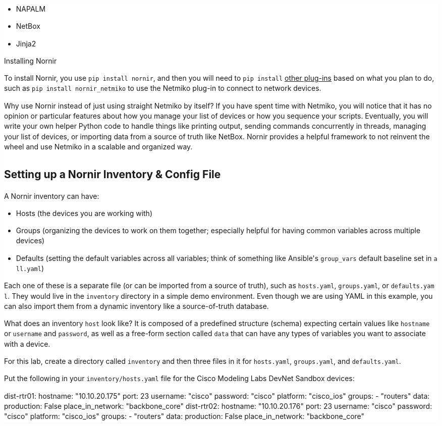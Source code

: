 - NAPALM
    
- NetBox
    
- Jinja2
    

Installing Nornir

To install Nornir, you use `pip install nornir`, and then you will need to `pip install` [other plug-ins](https://nornir.tech/nornir/plugins/) based on what you plan to do, such as `pip install nornir_netmiko` to use the Netmiko plug-in to connect to network devices.

Why use Nornir instead of just using straight Netmiko by itself? If you have spent time with Netmiko, you will notice that it has no opinion or particular features about how you manage your list of devices or how you sequence your scripts. Eventually, you will write your own helper Python code to handle things like printing output, sending commands concurrently in threads, managing your list of devices, or importing data from a source of truth like NetBox. Nornir provides a helpful framework to not reinvent the wheel and use Netmiko in a scalable and organized way.

## Setting up a Nornir Inventory & Config File 

A Nornir inventory can have:

- Hosts (the devices you are working with)
    
- Groups (organizing the devices to work on them together; especially helpful for having common variables across multiple devices)
    
- Defaults (setting the default variables across all variables; think of something like Ansible's `group_vars` default baseline set in `all.yaml`)
    

Each one of these is a separate file (or can be imported from a source of truth), such as `hosts.yaml`, `groups.yaml`, or `defaults.yaml`. They would live in the `inventory` directory in a simple demo environment. Even though we are using YAML in this example, you can also import them from a dynamic inventory like a source-of-truth database.

What does an inventory `host` look like? It is composed of a predefined structure (schema) expecting certain values like `hostname` or `username` and `password`, as well as a free-form section called `data` that can have any types of variables you want to associate with a device.

For this lab, create a directory called `inventory` and then three files in it for `hosts.yaml`, `groups.yaml`, and `defaults.yaml`.

Put the following in your `inventory/hosts.yaml` file for the Cisco Modeling Labs DevNet Sandbox devices:

dist-rtr01:
  hostname: "10.10.20.175"
  port: 23
  username: "cisco"
  password: "cisco"
  platform: "cisco_ios"
  groups:
      - "routers"
  data:
      production: False
      place_in_network: "backbone_core"
dist-rtr02:
  hostname: "10.10.20.176"
  port: 23
  username: "cisco"
  password: "cisco"
  platform: "cisco_ios"
  groups:
      - "routers"
  data:
      production: False
      place_in_network: "backbone_core"
